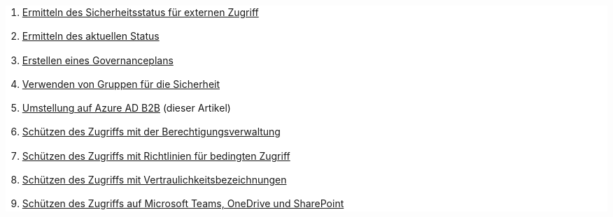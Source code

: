 1. [Ermitteln des Sicherheitsstatus für externen Zugriff](1-secure-access-posture.md)

2. [Ermitteln des aktuellen Status](2-secure-access-current-state.md)

3. [Erstellen eines Governanceplans](3-secure-access-plan.md)

4. [Verwenden von Gruppen für die Sicherheit](4-secure-access-groups.md)

5. [Umstellung auf Azure AD B2B](5-secure-access-b2b.md) (dieser Artikel)

6. [Schützen des Zugriffs mit der Berechtigungsverwaltung](6-secure-access-entitlement-managment.md)

7. [Schützen des Zugriffs mit Richtlinien für bedingten Zugriff](7-secure-access-conditional-access.md)

8. [Schützen des Zugriffs mit Vertraulichkeitsbezeichnungen](8-secure-access-sensitivity-labels.md)

9. [Schützen des Zugriffs auf Microsoft Teams, OneDrive und SharePoint](9-secure-access-teams-sharepoint.md)
